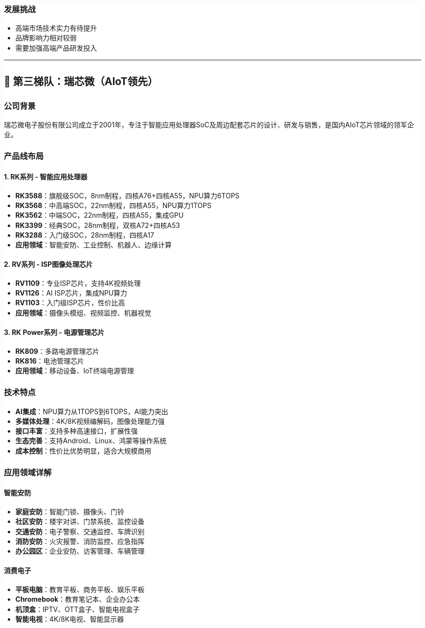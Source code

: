 ### 发展挑战
- 高端市场技术实力有待提升
- 品牌影响力相对较弱
- 需要加强高端产品研发投入

---

## 🥉 第三梯队：瑞芯微（AIoT领先）

### 公司背景
瑞芯微电子股份有限公司成立于2001年，专注于智能应用处理器SoC及周边配套芯片的设计、研发与销售，是国内AIoT芯片领域的领军企业。

### 产品线布局
#### 1. RK系列 - 智能应用处理器
- **RK3588**：旗舰级SOC，8nm制程，四核A76+四核A55，NPU算力6TOPS
- **RK3568**：中高端SOC，22nm制程，四核A55，NPU算力1TOPS
- **RK3562**：中端SOC，22nm制程，四核A55，集成GPU
- **RK3399**：经典SOC，28nm制程，双核A72+四核A53
- **RK3288**：入门级SOC，28nm制程，四核A17
- **应用领域**：智能安防、工业控制、机器人、边缘计算

#### 2. RV系列 - ISP图像处理芯片
- **RV1109**：专业ISP芯片，支持4K视频处理
- **RV1126**：AI ISP芯片，集成NPU算力
- **RV1103**：入门级ISP芯片，性价比高
- **应用领域**：摄像头模组、视频监控、机器视觉

#### 3. RK Power系列 - 电源管理芯片
- **RK809**：多路电源管理芯片
- **RK816**：电池管理芯片
- **应用领域**：移动设备、IoT终端电源管理

### 技术特点
- **AI集成**：NPU算力从1TOPS到6TOPS，AI能力突出
- **多媒体处理**：4K/8K视频编解码，图像处理能力强
- **接口丰富**：支持多种高速接口，扩展性强
- **生态完善**：支持Android、Linux、鸿蒙等操作系统
- **成本控制**：性价比优势明显，适合大规模商用

### 应用领域详解
#### 智能安防
- **家庭安防**：智能门锁、摄像头、门铃
- **社区安防**：楼宇对讲、门禁系统、监控设备
- **交通安防**：电子警察、交通监控、车牌识别
- **消防安防**：火灾报警、消防监控、应急指挥
- **办公园区**：企业安防、访客管理、车辆管理

#### 消费电子
- **平板电脑**：教育平板、商务平板、娱乐平板
- **Chromebook**：教育笔记本、企业办公本
- **机顶盒**：IPTV、OTT盒子、智能电视盒子
- **智能电视**：4K/8K电视、智能显示器

